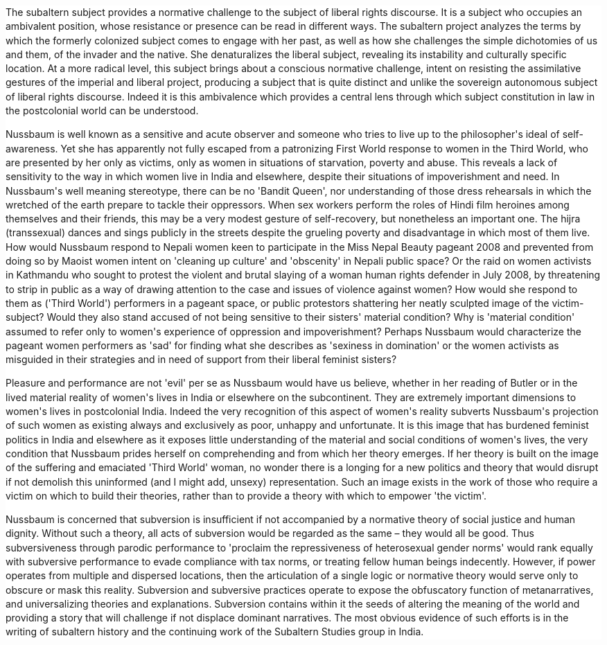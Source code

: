 The subaltern subject provides a normative challenge to the subject of liberal rights discourse. It is a subject who occupies an ambivalent position, whose resistance or presence can be read in different ways. The subaltern project analyzes the terms by which the formerly colonized subject comes to engage with her past, as well as how she challenges the simple dichotomies of us and them, of the invader and the native. She denaturalizes the liberal subject, revealing its instability and culturally specific location. At a more radical level, this subject brings about a conscious normative challenge, intent on resisting the assimilative gestures of the imperial and liberal project, producing a subject that is quite distinct and unlike the sovereign autonomous subject of liberal rights discourse. Indeed it is this ambivalence which provides a central lens through which subject constitution in law in the postcolonial world can be understood.

Nussbaum is well known as a sensitive and acute observer and someone who tries to live up to the philosopher's ideal of self-awareness. Yet she has apparently not fully escaped from a patronizing First World response to women in the Third World, who are presented by her only as victims, only as women in situations of starvation, poverty and abuse. This reveals a lack of sensitivity to the way in which women live in India and elsewhere, despite their situations of impoverishment and need. In Nussbaum's well meaning stereotype, there can be no 'Bandit Queen', nor understanding of those dress rehearsals in which the wretched of the earth prepare to tackle their oppressors. When sex workers perform the roles of Hindi film heroines among themselves and their friends, this may be a very modest gesture of self-recovery, but nonetheless an important one. The hijra (transsexual) dances and sings publicly in the streets despite the grueling poverty and disadvantage in which most of them live. How would Nussbaum respond to Nepali women keen to participate in the Miss Nepal Beauty pageant 2008 and prevented from doing so by Maoist women intent on 'cleaning up culture' and 'obscenity' in Nepali public space? Or the raid on women activists in Kathmandu who sought to protest the violent and brutal slaying of a woman human rights defender in July 2008, by threatening to strip in public as a way of drawing attention to the case and issues of violence against women? How would she respond to them as ('Third World') performers in a pageant space, or public protestors shattering her neatly sculpted image of the victim-subject? Would they also stand accused of not being sensitive to their sisters' material condition? Why is 'material condition' assumed to refer only to women's experience of oppression and impoverishment? Perhaps Nussbaum would characterize the pageant women performers as 'sad' for finding what she describes as 'sexiness in domination' or the women activists as misguided in their strategies and in need of support from their liberal feminist sisters?

Pleasure and performance are not 'evil' per se as Nussbaum would have us believe, whether in her reading of Butler or in the lived material reality of women's lives in India or elsewhere on the subcontinent. They are extremely important dimensions to women's lives in postcolonial India. Indeed the very recognition of this aspect of women's reality subverts Nussbaum's projection of such women as existing always and exclusively as poor, unhappy and unfortunate. It is this image that has burdened feminist politics in India and elsewhere as it exposes little understanding of the material and social conditions of women's lives, the very condition that Nussbaum prides herself on comprehending and from which her theory emerges. If her theory is built on the image of the suffering and emaciated 'Third World' woman, no wonder there is a longing for a new politics and theory that would disrupt if not demolish this uninformed (and I might add, unsexy) representation. Such an image exists in the work of those who require a victim on which to build their theories, rather than to provide a theory with which to empower 'the victim'.

Nussbaum is concerned that subversion is insufficient if not accompanied by a normative theory of social justice and human dignity. Without such a theory, all acts of subversion would be regarded as the same – they would all be good. Thus subversiveness through parodic performance to 'proclaim the repressiveness of heterosexual gender norms' would rank equally with subversive performance to evade compliance with tax norms, or treating fellow human beings indecently. However, if power operates from multiple and dispersed locations, then the articulation of a single logic or normative theory would serve only to obscure or mask this reality. Subversion and subversive practices operate to expose the obfuscatory function of metanarratives, and universalizing theories and explanations. Subversion contains within it the seeds of altering the meaning of the world and providing a story that will challenge if not displace dominant narratives. The most obvious evidence of such efforts is in the writing of subaltern history and the continuing work of the Subaltern Studies group in India.
